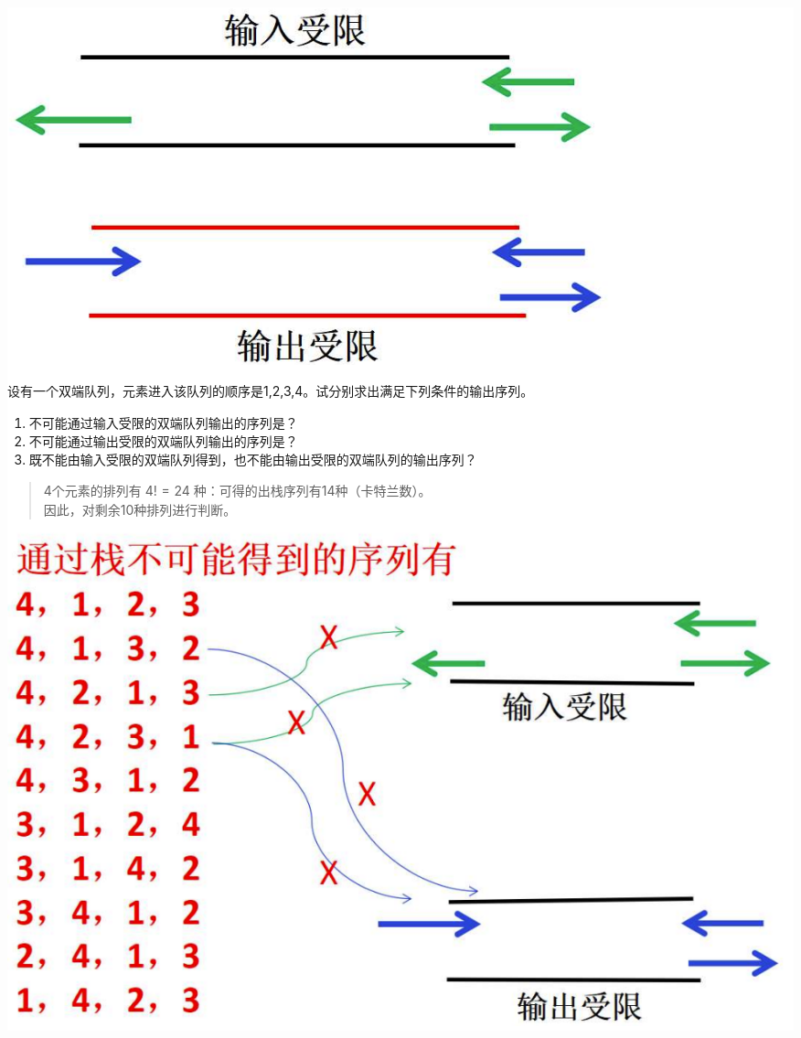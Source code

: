 ![1684245327928](image/数据结构/1684245327928.png)

设有一个双端队列，元素进入该队列的顺序是1,2,3,4。试分别求出满足下列条件的输出序列。
1. 不可能通过输入受限的双端队列输出的序列是？
2. 不可能通过输出受限的双端队列输出的序列是？
3. 既不能由输入受限的双端队列得到，也不能由输出受限的双端队列的输出序列？

> 4个元素的排列有 $4! = 24$ 种：可得的出栈序列有14种（卡特兰数）。  
> 因此，对剩余10种排列进行判断。  

![1684245416082](image/数据结构/1684245416082.png)
